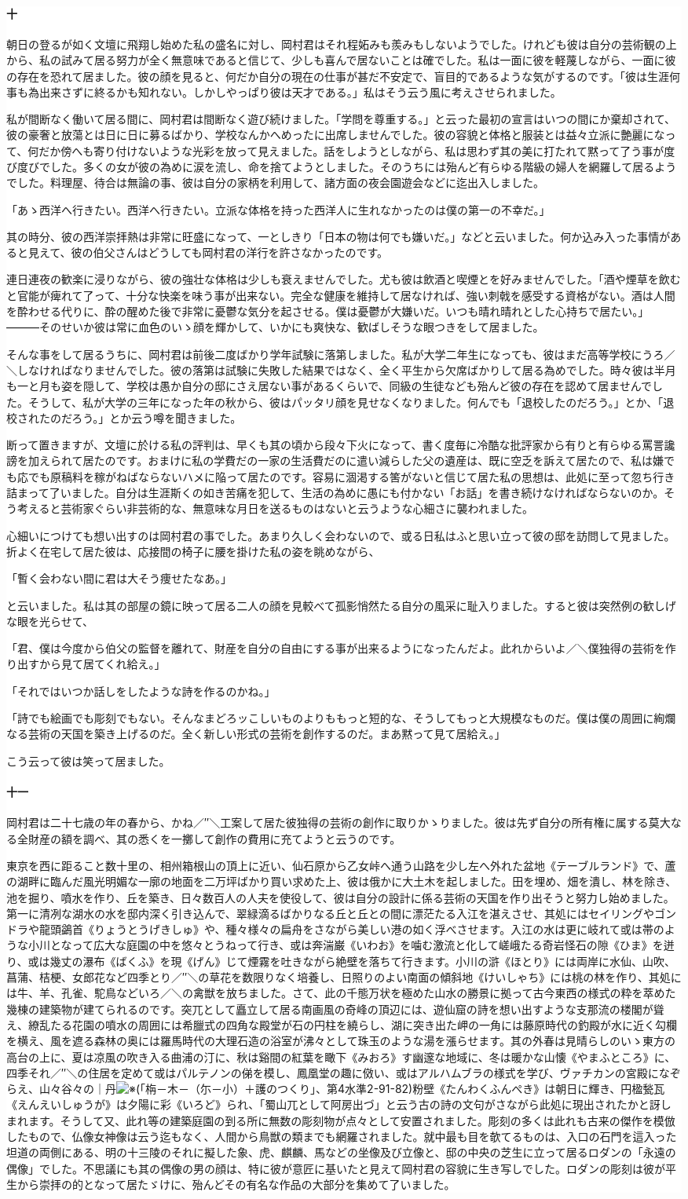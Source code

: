 
#### 十




朝日の登るが如く文壇に飛翔し始めた私の盛名に対し、岡村君はそれ程妬みも羨みもしないようでした。けれども彼は自分の芸術観の上から、私の試みて居る努力が全く無意味であると信じて、少しも喜んで居ないことは確でした。私は一面に彼を軽蔑しながら、一面に彼の存在を恐れて居ました。彼の顔を見ると、何だか自分の現在の仕事が甚だ不安定で、盲目的であるような気がするのです。「彼は生涯何事も為出来さずに終るかも知れない。しかしやっぱり彼は天才である。」私はそう云う風に考えさせられました。

私が間断なく働いて居る間に、岡村君は間断なく遊び続けました。「学問を尊重する。」と云った最初の宣言はいつの間にか棄却されて、彼の豪奢と放蕩とは日に日に募るばかり、学校なんかへめったに出席しませんでした。彼の容貌と体格と服装とは益々立派に艶麗になって、何だか傍へも寄り付けないような光彩を放って見えました。話をしようとしながら、私は思わず其の美に打たれて黙って了う事が度び度びでした。多くの女が彼の為めに涙を流し、命を捨てようとしました。そのうちには殆んど有らゆる階級の婦人を網羅して居るようでした。料理屋、待合は無論の事、彼は自分の家柄を利用して、諸方面の夜会園遊会などに迄出入しました。

「あゝ西洋へ行きたい。西洋へ行きたい。立派な体格を持った西洋人に生れなかったのは僕の第一の不幸だ。」

其の時分、彼の西洋崇拝熱は非常に旺盛になって、一としきり「日本の物は何でも嫌いだ。」などと云いました。何か込み入った事情があると見えて、彼の伯父さんはどうしても岡村君の洋行を許さなかったのです。

連日連夜の歓楽に浸りながら、彼の強壮な体格は少しも衰えませんでした。尤も彼は飲酒と喫煙とを好みませんでした。「酒や煙草を飲むと官能が痺れて了って、十分な快楽を味う事が出来ない。完全な健康を維持して居なければ、強い刺戟を感受する資格がない。酒は人間を酔わせる代りに、酔の醒めた後で非常に憂鬱な気分を起させる。僕は憂鬱が大嫌いだ。いつも晴れ晴れとした心持ちで居たい。」―――そのせいか彼は常に血色のいゝ顔を輝かして、いかにも爽快な、歓ばしそうな眼つきをして居ました。

そんな事をして居るうちに、岡村君は前後二度ばかり学年試験に落第しました。私が大学二年生になっても、彼はまだ高等学校にうろ／＼しなければなりませんでした。彼の落第は試験に失敗した結果ではなく、全く平生から欠席ばかりして居る為めでした。時々彼は半月も一と月も姿を隠して、学校は愚か自分の邸にさえ居ない事があるくらいで、同級の生徒なども殆んど彼の存在を認めて居ませんでした。そうして、私が大学の三年になった年の秋から、彼はパッタリ顔を見せなくなりました。何んでも「退校したのだろう。」とか、「退校されたのだろう。」とか云う噂を聞きました。

断って置きますが、文壇に於ける私の評判は、早くも其の頃から段々下火になって、書く度毎に冷酷な批評家から有りと有らゆる罵詈讒謗を加えられて居たのです。おまけに私の学費だの一家の生活費だのに遣い減らした父の遺産は、既に空乏を訴えて居たので、私は嫌でも応でも原稿料を稼がねばならないハメに陥って居たのです。容易に涸渇する筈がないと信じて居た私の思想は、此処に至って忽ち行き詰まって了いました。自分は生涯斯くの如き苦痛を犯して、生活の為めに愚にも付かない「お話」を書き続けなければならないのか。そう考えると芸術家ぐらい非芸術的な、無意味な月日を送るものはないと云うような心細さに襲われました。

心細いにつけても想い出すのは岡村君の事でした。あまり久しく会わないので、或る日私はふと思い立って彼の邸を訪問して見ました。折よく在宅して居た彼は、応接間の椅子に腰を掛けた私の姿を眺めながら、

「暫く会わない間に君は大そう痩せたなあ。」

と云いました。私は其の部屋の鏡に映って居る二人の顔を見較べて孤影悄然たる自分の風采に耻入りました。すると彼は突然例の歓しげな眼を光らせて、

「君、僕は今度から伯父の監督を離れて、財産を自分の自由にする事が出来るようになったんだよ。此れからいよ／＼僕独得の芸術を作り出すから見て居てくれ給え。」

「それではいつか話しをしたような詩を作るのかね。」

「詩でも絵画でも彫刻でもない。そんなまどろッこしいものよりももっと短的な、そうしてもっと大規模なものだ。僕は僕の周囲に絢爛なる芸術の天国を築き上げるのだ。全く新しい形式の芸術を創作するのだ。まあ黙って見て居給え。」

こう云って彼は笑って居ました。



#### 十一




岡村君は二十七歳の年の春から、かね／″＼工案して居た彼独得の芸術の創作に取りかゝりました。彼は先ず自分の所有権に属する莫大なる全財産の額を調べ、其の悉くを一擲して創作の費用に充てようと云うのです。

東京を西に距ること数十里の、相州箱根山の頂上に近い、仙石原から乙女峠へ通う山路を少し左へ外れた盆地《テーブルランド》で、蘆の湖畔に臨んだ風光明媚な一廓の地面を二万坪ばかり買い求めた上、彼は俄かに大土木を起しました。田を埋め、畑を潰し、林を除き、池を掘り、噴水を作り、丘を築き、日々数百人の人夫を使役して、彼は自分の設計に係る芸術の天国を作り出そうと努力し始めました。第一に清冽な湖水の水を邸内深く引き込んで、翠緑滴るばかりなる丘と丘との間に漂茫たる入江を湛えさせ、其処にはセイリングやゴンドラや龍頭鷁首《りょうとうげきしゅ》や、種々様々の扁舟をさながら美しい港の如く浮べさせます。入江の水は更に岐れて或は帯のような小川となって広大な庭園の中を悠々とうねって行き、或は奔湍巌《いわお》を噛む激流と化して嵯峨たる奇岩怪石の隙《ひま》を迸り、或は幾丈の瀑布《ばくふ》を現《げん》じて煙霧を吐きながら絶壁を落ちて行きます。小川の滸《ほとり》には両岸に水仙、山吹、菖蒲、桔梗、女郎花など四季とり／″＼の草花を数限りなく培養し、日照りのよい南面の傾斜地《けいしゃち》には桃の林を作り、其処には牛、羊、孔雀、駝鳥などいろ／＼の禽獣を放ちました。さて、此の千態万状を極めた山水の勝景に拠って古今東西の様式の粋を萃めた幾棟の建築物が建てられるのです。突兀として矗立して居る南画風の奇峰の頂辺には、遊仙窟の詩を想い出すような支那流の楼閣が聳え、繚乱たる花園の噴水の周囲には希臘式の四角な殿堂が石の円柱を繞らし、湖に突き出た岬の一角には藤原時代の釣殿が水に近く勾欄を横え、風を遮る森林の奥には羅馬時代の大理石造の浴室が沸々として珠玉のような湯を漲らせます。其の外春は見晴らしのいゝ東方の高台の上に、夏は凉風の吹き入る曲浦の汀に、秋は谿間の紅葉を瞰下《みおろ》す幽邃な地域に、冬は暖かな山懐《やまふところ》に、四季それ／″＼の住居を定めて或はパルテノンの俤を模し、鳳凰堂の趣に傚い、或はアルハムブラの様式を学び、ヴァチカンの宮殿になぞらえ、山々谷々の｜丹![※(「栴－木－（尓－小）＋護のつくり」、第4水準2-91-82)](https://www.aozora.gr.jp/cards/001383/files/../../../gaiji/2-91/2-91-82.png)粉壁《たんわくふんぺき》は朝日に輝き、円楹甃瓦《えんえいしゅうが》は夕陽に彩《いろど》られ、「蜀山兀として阿房出づ」と云う古の詩の文句がさながら此処に現出されたかと訝しまれます。そうして又、此れ等の建築庭園の到る所に無数の彫刻物が点々として安置されました。彫刻の多くは此れも古来の傑作を模倣したもので、仏像女神像は云う迄もなく、人間から鳥獣の類までも網羅されました。就中最も目を欹てるものは、入口の石門を這入った坦道の両側にある、明の十三陵のそれに擬した象、虎、麒麟、馬などの坐像及び立像と、邸の中央の芝生に立って居るロダンの「永遠の偶像」でした。不思議にも其の偶像の男の顔は、特に彼が意匠に基いたと見えて岡村君の容貌に生き写しでした。ロダンの彫刻は彼が平生から崇拝の的となって居たゞけに、殆んどその有名な作品の大部分を集めて了いました。
